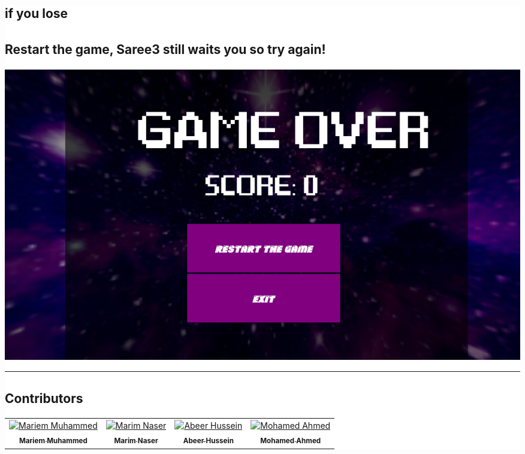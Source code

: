   ## if you lose
  
   ## Restart the game, Saree3 still waits you so try again!
  
   <img width=100% src="Screenshots/lose.png" alt="logo">
   <hr>
</div>

## Contributors
<table align="center">
  <tr>
    <td align="center">
    <a href="https://github.com/mariemzayn18" target="_black">
    <img src="https://avatars.githubusercontent.com/u/76264155?v=4" width="100px;" alt="Mariem Muhammed"/>
    <br />
    <sub><b>Mariem Muhammed</b></sub></a>
    </td>
    <td align="center">
    <a href="https://github.com/Marim1611" target="_black">
    <img src="https://avatars.githubusercontent.com/u/76243256?v=4" width="100px;" alt="Marim Naser"/>
    <br />
    <sub><b>Marim Naser</b></sub></a>
    </td>
     <td align="center">
    <a href="https://github.com/abeerhbadr" target="_black">
    <img src="https://avatars.githubusercontent.com/u/56753821?v=4" width="100px;" alt="Abeer Hussein"/>
    <br />
    <sub><b>Abeer Hussein</b></sub></a>
    </td>
     <td align="center">
    <a href="https://github.com/mhmdahmedfathi" target="_black">
    <img src="https://avatars.githubusercontent.com/u/52926511?v=4" width="100px;" alt="Mohamed Ahmed"/>
    <br />
    <sub><b>Mohamed Ahmed</b></sub></a>
    </td>